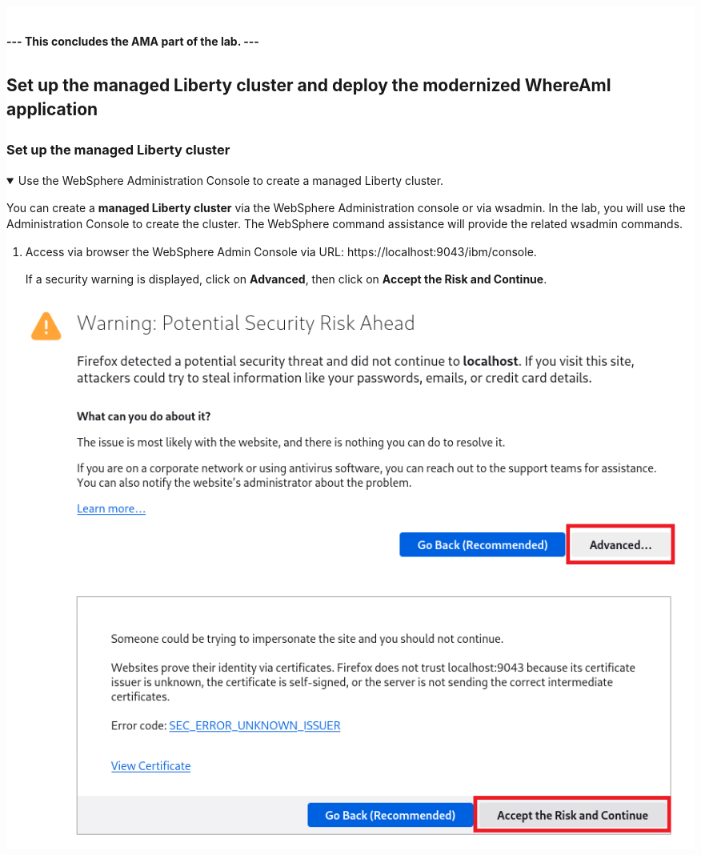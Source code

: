 </details>

<br>

**--- This concludes the AMA part of the lab. ---**


## Set up the managed Liberty cluster and deploy the modernized WhereAmI application

### Set up the managed Liberty cluster
<details open>
<Summary> Use the WebSphere Administration Console to create a managed Liberty cluster. </Summary>

You can create a **managed Liberty cluster** via the WebSphere Administration console or via wsadmin. In the lab, you will use the Administration Console to create the cluster. The WebSphere command assistance will provide the related wsadmin commands.


1. Access via browser the WebSphere Admin Console via URL: https://localhost:9043/ibm/console.

	If a security warning is displayed, click on **Advanced**, then click on **Accept the Risk and Continue**. 

	<kbd>![Firefox_Security_Risk](./images/media/tz_Browser_SecurityRisk_1.png)</kbd>
